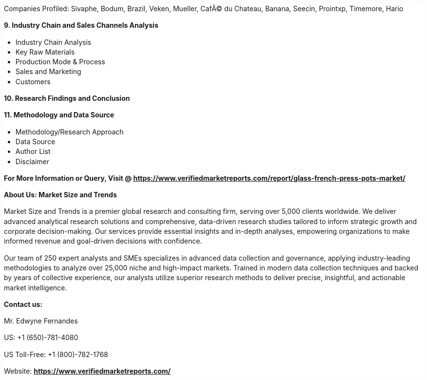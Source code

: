 Companies Profiled: Sivaphe, Bodum, Brazil, Veken, Mueller, CafÃ© du Chateau, Banana, Seecin, Prointxp, Timemore, Hario</strong></p><p><strong>9. Industry Chain and Sales Channels Analysis</strong></p><ul><li>Industry Chain Analysis</li><li>Key Raw Materials</li><li>Production Mode &amp; Process</li><li>Sales and Marketing</li><li>Customers</li></ul><p><strong>10. Research Findings and Conclusion</strong></p><p><strong>11. Methodology and Data Source</strong></p><ul><li>Methodology/Research Approach</li><li>Data Source</li><li>Author List</li><li>Disclaimer</li></ul></p><p><strong>For More Information or Query, Visit @ <a href="https://www.verifiedmarketreports.com/report/glass-french-press-pots-market/">https://www.verifiedmarketreports.com/report/glass-french-press-pots-market/</a></strong></p><p><strong>About Us: Market Size and Trends</strong></p><p>Market Size and Trends is a premier global research and consulting firm, serving over 5,000 clients worldwide. We deliver advanced analytical research solutions and comprehensive, data-driven research studies tailored to inform strategic growth and corporate decision-making. Our services provide essential insights and in-depth analyses, empowering organizations to make informed revenue and goal-driven decisions with confidence.</p><p>Our team of 250 expert analysts and SMEs specializes in advanced data collection and governance, applying industry-leading methodologies to analyze over 25,000 niche and high-impact markets. Trained in modern data collection techniques and backed by years of collective experience, our analysts utilize superior research methods to deliver precise, insightful, and actionable market intelligence.</p><p><strong>Contact us:</strong></p><p>Mr. Edwyne Fernandes</p><p>US: +1 (650)-781-4080</p><p>US Toll-Free: +1 (800)-782-1768</p><p>Website: <strong><a href="https://www.verifiedmarketreports.com/">https://www.verifiedmarketreports.com/</a></strong></p>
